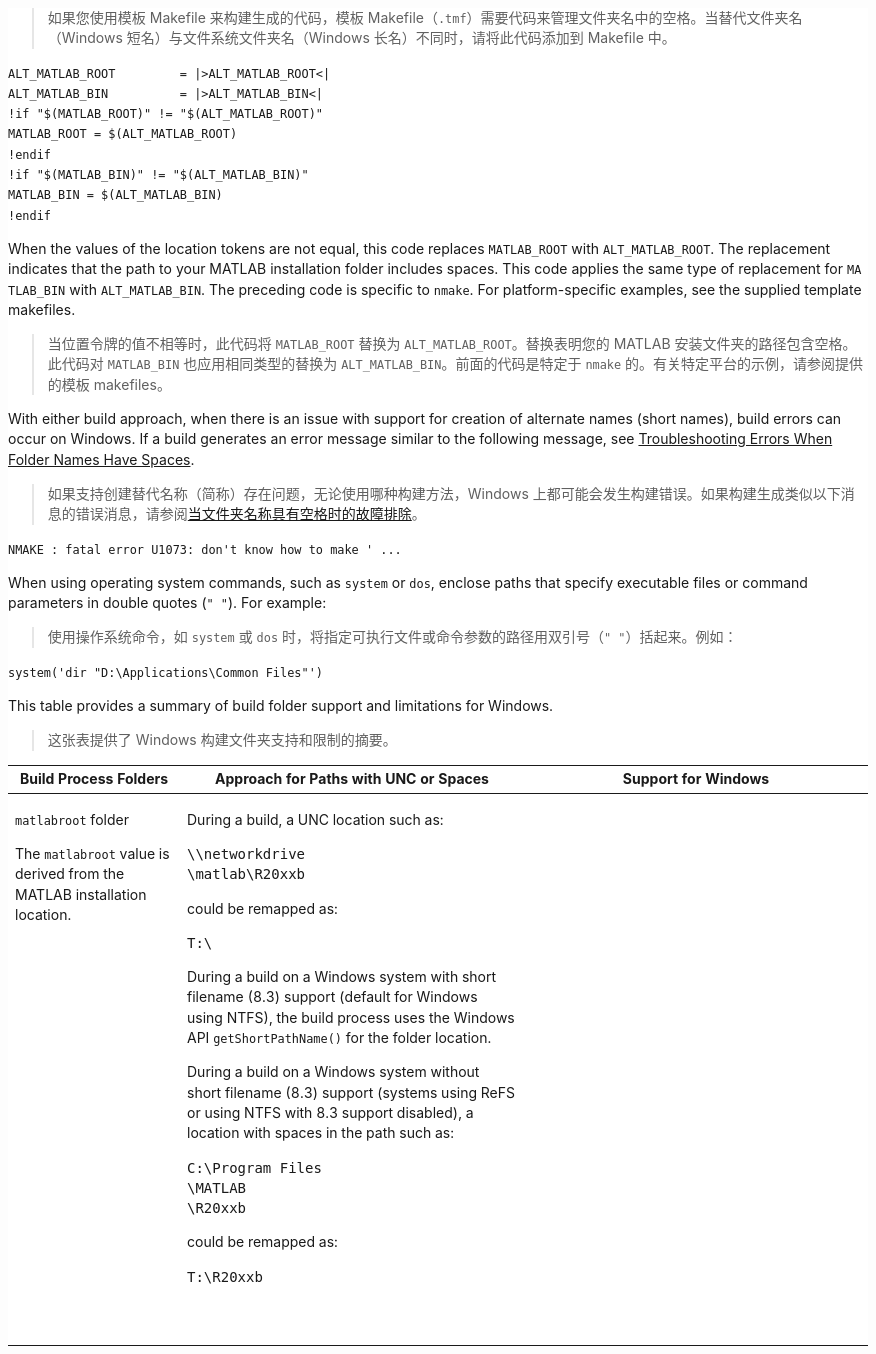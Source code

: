 > 如果您使用模板 Makefile 来构建生成的代码，模板 Makefile（`.tmf`）需要代码来管理文件夹名中的空格。当替代文件夹名（Windows 短名）与文件系统文件夹名（Windows 长名）不同时，请将此代码添加到 Makefile 中。

```
ALT_MATLAB_ROOT         = |>ALT_MATLAB_ROOT<|
ALT_MATLAB_BIN          = |>ALT_MATLAB_BIN<|
!if "$(MATLAB_ROOT)" != "$(ALT_MATLAB_ROOT)"
MATLAB_ROOT = $(ALT_MATLAB_ROOT)
!endif
!if "$(MATLAB_BIN)" != "$(ALT_MATLAB_BIN)"
MATLAB_BIN = $(ALT_MATLAB_BIN)
!endif

```

When the values of the location tokens are not equal, this code replaces `MATLAB_ROOT` with `ALT_MATLAB_ROOT`. The replacement indicates that the path to your MATLAB installation folder includes spaces. This code applies the same type of replacement for `MATLAB_BIN` with `ALT_MATLAB_BIN`. The preceding code is specific to `nmake`. For platform-specific examples, see the supplied template makefiles.

> 当位置令牌的值不相等时，此代码将 `MATLAB_ROOT` 替换为 `ALT_MATLAB_ROOT`。替换表明您的 MATLAB 安装文件夹的路径包含空格。此代码对 `MATLAB_BIN` 也应用相同类型的替换为 `ALT_MATLAB_BIN`。前面的代码是特定于 `nmake` 的。有关特定平台的示例，请参阅提供的模板 makefiles。

With either build approach, when there is an issue with support for creation of alternate names (short names), build errors can occur on Windows. If a build generates an error message similar to the following message, see [Troubleshooting Errors When Folder Names Have Spaces](https://www.mathworks.com/help/rtw/ug/enable-build-process-for-folder-names-with-spaces.html#bu6lx34).

> 如果支持创建替代名称（简称）存在问题，无论使用哪种构建方法，Windows 上都可能会发生构建错误。如果构建生成类似以下消息的错误消息，请参阅[当文件夹名称具有空格时的故障排除](https://www.mathworks.com/help/rtw/ug/enable-build-process-for-folder-names-with-spaces.html#bu6lx34)。

```
NMAKE : fatal error U1073: don't know how to make ' ...

```

When using operating system commands, such as `system` or `dos`, enclose paths that specify executable files or command parameters in double quotes (`" "`). For example:

> 使用操作系统命令，如 `system` 或 `dos` 时，将指定可执行文件或命令参数的路径用双引号（`" "`）括起来。例如：

```
system('dir "D:\Applications\Common Files"')

```

This table provides a summary of build folder support and limitations for Windows.

> 这张表提供了 Windows 构建文件夹支持和限制的摘要。

<table><colgroup><col width="20%"><col width="40%"><col width="40%"></colgroup><thead><tr><th>Build Process Folders</th><th>Approach for Paths with UNC or Spaces</th><th>Support for Windows</th></tr></thead><tbody><tr><td><p><code>matlabroot</code> folder</p><p>The <code>matlabroot</code> value is derived from the MATLAB installation location.</p></td><td><p>During a build, a UNC location such as:</p><div><pre>\\networkdrive
\matlab\R20xxb
</pre></div><p>could be remapped as:</p><div><pre>T:\
</pre></div><p>During a build on a Windows system with short filename (8.3) support (default for Windows using NTFS), the build process uses the Windows API <code>getShortPathName()</code> for the folder location.</p><p>During a build on a Windows system without short filename (8.3) support (systems using ReFS or using NTFS with 8.3 support disabled), a location with spaces in the path such as:</p><div><pre>C:\Program Files
\MATLAB
\R20xxb
</pre></div><p>could be remapped as:</p><div><pre>T:\R20xxb